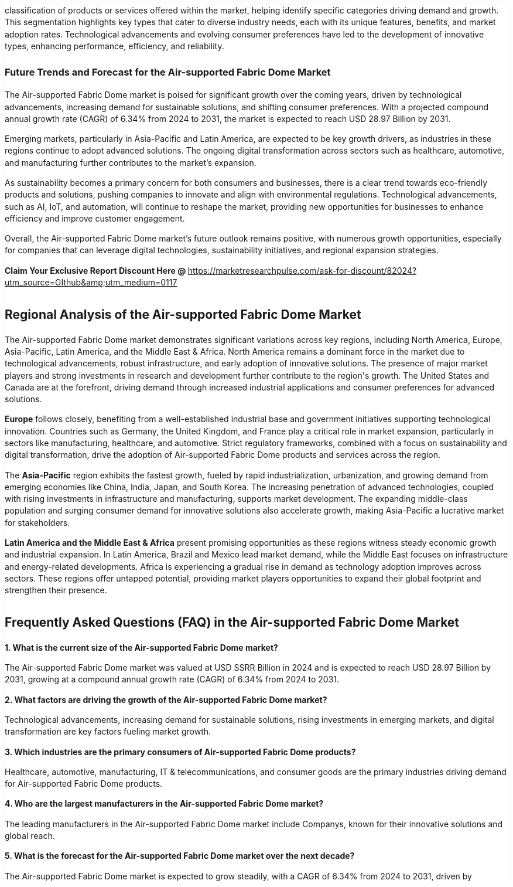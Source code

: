 classification of products or services offered within the market, helping identify specific categories driving demand and growth. This segmentation highlights key types that cater to diverse industry needs, each with its unique features, benefits, and market adoption rates. Technological advancements and evolving consumer preferences have led to the development of innovative types, enhancing performance, efficiency, and reliability.</p><h3>Future Trends and Forecast for the Air-supported Fabric Dome Market</h3><p>The Air-supported Fabric Dome market is poised for significant growth over the coming years, driven by technological advancements, increasing demand for sustainable solutions, and shifting consumer preferences. With a projected compound annual growth rate (CAGR) of 6.34% from 2024 to 2031, the market is expected to reach USD 28.97 Billion by 2031.</p><p>Emerging markets, particularly in Asia-Pacific and Latin America, are expected to be key growth drivers, as industries in these regions continue to adopt advanced solutions. The ongoing digital transformation across sectors such as healthcare, automotive, and manufacturing further contributes to the market&rsquo;s expansion.</p><p>As sustainability becomes a primary concern for both consumers and businesses, there is a clear trend towards eco-friendly products and solutions, pushing companies to innovate and align with environmental regulations. Technological advancements, such as AI, IoT, and automation, will continue to reshape the market, providing new opportunities for businesses to enhance efficiency and improve customer engagement.</p><p>Overall, the Air-supported Fabric Dome market&rsquo;s future outlook remains positive, with numerous growth opportunities, especially for companies that can leverage digital technologies, sustainability initiatives, and regional expansion strategies.</p><p><strong>Claim Your Exclusive Report Discount Here @ </strong><a href="https://marketresearchpulse.com/ask-for-discount/82024?utm_source=GIthub&amp;utm_medium=0117">https://marketresearchpulse.com/ask-for-discount/82024?utm_source=GIthub&amp;utm_medium=0117</a></p><h2><strong>Regional Analysis of the Air-supported Fabric Dome Market</strong></h2><p>The Air-supported Fabric Dome market demonstrates significant variations across key regions, including North America, Europe, Asia-Pacific, Latin America, and the Middle East &amp; Africa. North America remains a dominant force in the market due to technological advancements, robust infrastructure, and early adoption of innovative solutions. The presence of major market players and strong investments in research and development further contribute to the region's growth. The United States and Canada are at the forefront, driving demand through increased industrial applications and consumer preferences for advanced solutions.</p><p><strong>Europe</strong> follows closely, benefiting from a well-established industrial base and government initiatives supporting technological innovation. Countries such as Germany, the United Kingdom, and France play a critical role in market expansion, particularly in sectors like manufacturing, healthcare, and automotive. Strict regulatory frameworks, combined with a focus on sustainability and digital transformation, drive the adoption of Air-supported Fabric Dome products and services across the region.</p><p>The <strong>Asia-Pacific</strong> region exhibits the fastest growth, fueled by rapid industrialization, urbanization, and growing demand from emerging economies like China, India, Japan, and South Korea. The increasing penetration of advanced technologies, coupled with rising investments in infrastructure and manufacturing, supports market development. The expanding middle-class population and surging consumer demand for innovative solutions also accelerate growth, making Asia-Pacific a lucrative market for stakeholders.</p><p><strong>Latin America and the Middle East &amp; Africa</strong> present promising opportunities as these regions witness steady economic growth and industrial expansion. In Latin America, Brazil and Mexico lead market demand, while the Middle East focuses on infrastructure and energy-related developments. Africa is experiencing a gradual rise in demand as technology adoption improves across sectors. These regions offer untapped potential, providing market players opportunities to expand their global footprint and strengthen their presence.</p><h2><strong>Frequently Asked Questions (FAQ) in the Air-supported Fabric Dome Market</strong></h2><p><strong>1. What is the current size of the Air-supported Fabric Dome market?</strong></p><p>The Air-supported Fabric Dome market was valued at USD SSRR Billion in 2024 and is expected to reach USD 28.97 Billion by 2031, growing at a compound annual growth rate (CAGR) of 6.34% from 2024 to 2031.</p><p><strong>2. What factors are driving the growth of the Air-supported Fabric Dome market?</strong></p><p>Technological advancements, increasing demand for sustainable solutions, rising investments in emerging markets, and digital transformation are key factors fueling market growth.</p><p><strong>3. Which industries are the primary consumers of Air-supported Fabric Dome products?</strong></p><p>Healthcare, automotive, manufacturing, IT &amp; telecommunications, and consumer goods are the primary industries driving demand for Air-supported Fabric Dome products.</p><p><strong>4. Who are the largest manufacturers in the Air-supported Fabric Dome market?</strong></p><p>The leading manufacturers in the Air-supported Fabric Dome market include Companys, known for their innovative solutions and global reach.</p><p><strong>5. What is the forecast for the Air-supported Fabric Dome market over the next decade?</strong></p><p>The Air-supported Fabric Dome market is expected to grow steadily, with a CAGR of 6.34% from 2024 to 2031, driven by